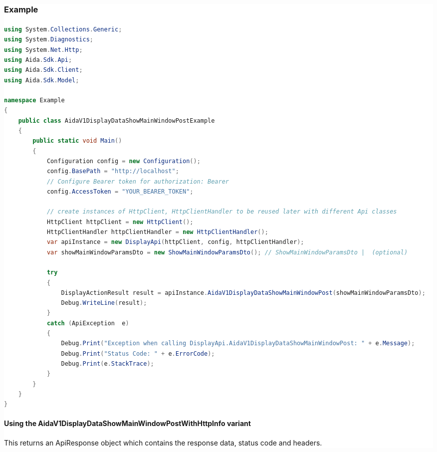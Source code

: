 

### Example
```csharp
using System.Collections.Generic;
using System.Diagnostics;
using System.Net.Http;
using Aida.Sdk.Api;
using Aida.Sdk.Client;
using Aida.Sdk.Model;

namespace Example
{
    public class AidaV1DisplayDataShowMainWindowPostExample
    {
        public static void Main()
        {
            Configuration config = new Configuration();
            config.BasePath = "http://localhost";
            // Configure Bearer token for authorization: Bearer
            config.AccessToken = "YOUR_BEARER_TOKEN";

            // create instances of HttpClient, HttpClientHandler to be reused later with different Api classes
            HttpClient httpClient = new HttpClient();
            HttpClientHandler httpClientHandler = new HttpClientHandler();
            var apiInstance = new DisplayApi(httpClient, config, httpClientHandler);
            var showMainWindowParamsDto = new ShowMainWindowParamsDto(); // ShowMainWindowParamsDto |  (optional) 

            try
            {
                DisplayActionResult result = apiInstance.AidaV1DisplayDataShowMainWindowPost(showMainWindowParamsDto);
                Debug.WriteLine(result);
            }
            catch (ApiException  e)
            {
                Debug.Print("Exception when calling DisplayApi.AidaV1DisplayDataShowMainWindowPost: " + e.Message);
                Debug.Print("Status Code: " + e.ErrorCode);
                Debug.Print(e.StackTrace);
            }
        }
    }
}
```

#### Using the AidaV1DisplayDataShowMainWindowPostWithHttpInfo variant
This returns an ApiResponse object which contains the response data, status code and headers.
